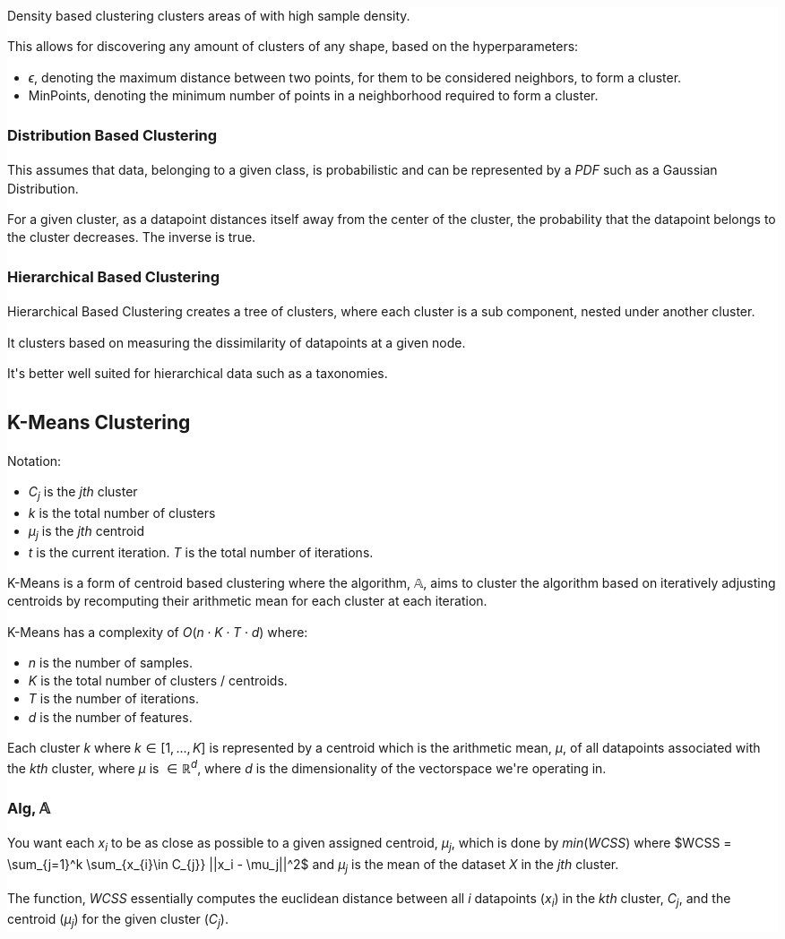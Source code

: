 Density based clustering clusters areas of with high sample density. 

This allows for discovering any amount of clusters of any shape, based on the hyperparameters:

- $\epsilon$, denoting the maximum distance between two points, for them to be considered neighbors, to form a cluster.
- MinPoints, denoting the minimum number of points in a neighborhood required to form a cluster.

### Distribution Based Clustering

This assumes that data, belonging to a given class, is probabilistic and can be represented by a $PDF$ such as a Gaussian Distribution.

For a given cluster, as a datapoint distances itself away from the center of the cluster, the probability that the datapoint belongs to the cluster decreases. The inverse is true.

### Hierarchical Based Clustering

Hierarchical Based Clustering creates a tree of clusters, where each cluster is a sub component, nested under another cluster.

It clusters based on measuring the dissimilarity of datapoints at a given node.

It's better well suited for hierarchical data such as a taxonomies.


## K-Means Clustering

Notation:

- $C_j$ is the $jth$ cluster
- $k$ is the total number of clusters
- $\mu_j$ is the $jth$ centroid
- $t$ is the current iteration. $T$ is the total number of iterations.

K-Means is a form of centroid based clustering where the algorithm, $\mathbb{A}$, aims to cluster the algorithm based on iteratively adjusting centroids by recomputing their arithmetic mean for each cluster at each iteration.

K-Means has a complexity of $O(n \cdot K \cdot T \cdot d)$ where:

- $n$ is the number of samples.
- $K$ is the total number of clusters / centroids.
- $T$ is the number of iterations.
- $d$ is the number of features.

Each cluster $k$ where $k \in [1, ..., K]$ is represented by a centroid which is the arithmetic mean, $\mu$, of all datapoints associated with the $kth$ cluster, where $\mu$ is $\in \mathbb{R}^d$, where $d$ is the dimensionality of the vectorspace we're operating in. 

### Alg, $\mathbb{A}$

You want each $x_i$ to be as close as possible to a given assigned centroid, $\mu_j$, which is done by $min(WCSS)$ where $WCSS = \sum_{j=1}^k \sum_{x_{i}\in C_{j}} ||x_i - \mu_j||^2$ and $\mu_j$ is the mean of the dataset $X$ in the $jth$ cluster.

The function, $WCSS$ essentially computes the euclidean distance between all $i$ datapoints ($x_i$) in the $kth$ cluster, $C_j$, and the centroid ($\mu_j$) for the given cluster ($C_j$).


[^3]: but if the position of the clusters differs per iteration, how would we know which k is optimal? wouldn't metrics be inconsistent?
